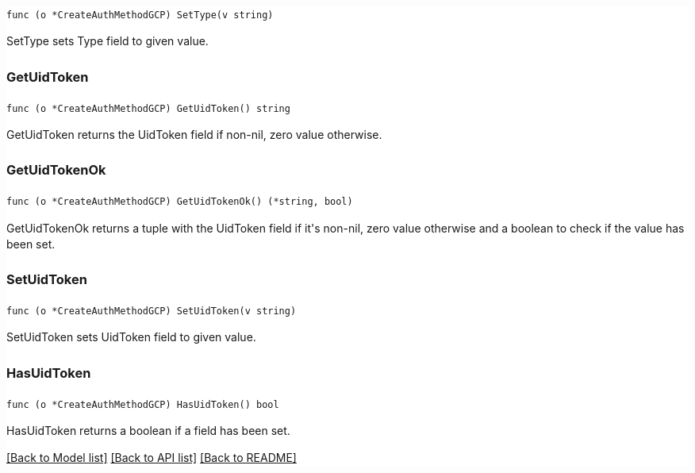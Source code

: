 `func (o *CreateAuthMethodGCP) SetType(v string)`

SetType sets Type field to given value.


### GetUidToken

`func (o *CreateAuthMethodGCP) GetUidToken() string`

GetUidToken returns the UidToken field if non-nil, zero value otherwise.

### GetUidTokenOk

`func (o *CreateAuthMethodGCP) GetUidTokenOk() (*string, bool)`

GetUidTokenOk returns a tuple with the UidToken field if it's non-nil, zero value otherwise
and a boolean to check if the value has been set.

### SetUidToken

`func (o *CreateAuthMethodGCP) SetUidToken(v string)`

SetUidToken sets UidToken field to given value.

### HasUidToken

`func (o *CreateAuthMethodGCP) HasUidToken() bool`

HasUidToken returns a boolean if a field has been set.


[[Back to Model list]](../README.md#documentation-for-models) [[Back to API list]](../README.md#documentation-for-api-endpoints) [[Back to README]](../README.md)


